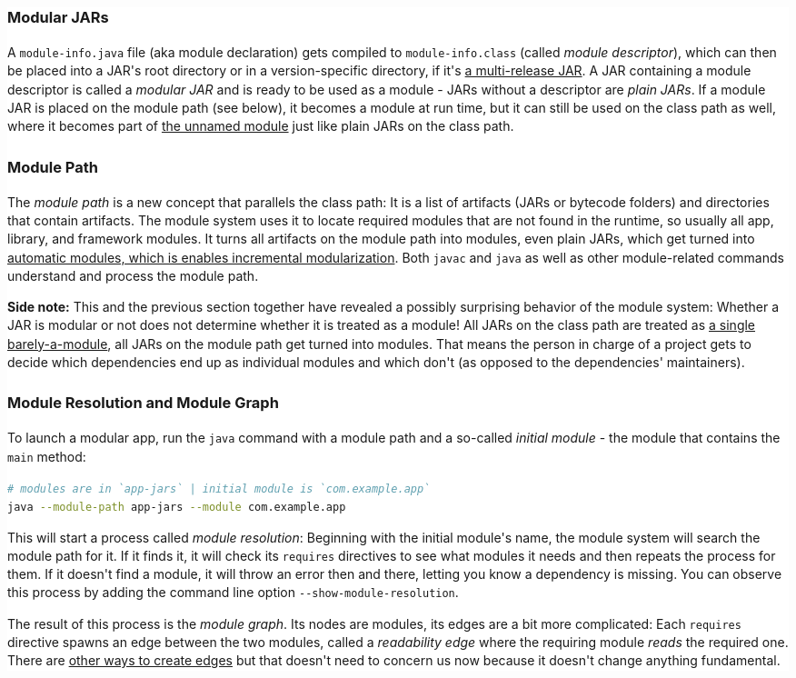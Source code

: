 ### Modular JARs

A `module-info.java` file (aka module declaration) gets compiled to `module-info.class` (called _module descriptor_), which can then be placed into a JAR's root directory or in a version-specific directory, if it's [a multi-release JAR](id:jvm.core_tools.jar).
A JAR containing a module descriptor is called a _modular JAR_ and is ready to be used as a module - JARs without a descriptor are _plain JARs_.
If a module JAR is placed on the module path (see below), it becomes a module at run time, but it can still be used on the class path as well, where it becomes part of [the unnamed module](id:organizing.modules.unnamed) just like plain JARs on the class path.

### Module Path

The _module path_ is a new concept that parallels the class path:
It is a list of artifacts (JARs or bytecode folders) and directories that contain artifacts.
The module system uses it to locate required modules that are not found in the runtime, so usually all app, library, and framework modules.
It turns all artifacts on the module path into modules, even plain JARs, which get turned into [automatic modules, which is enables incremental modularization](id:organizing.modules.automatic).
Both `javac` and `java` as well as other module-related commands understand and process the module path.

**Side note:**
This and the previous section together have revealed a possibly surprising behavior of the module system:
Whether a JAR is modular or not does not determine whether it is treated as a module!
All JARs on the class path are treated as [a single barely-a-module](id:organizing.modules.unnamed), all JARs on the module path get turned into modules.
That means the person in charge of a project gets to decide which dependencies end up as individual modules and which don't (as opposed to the dependencies' maintainers).

### Module Resolution and Module Graph

To launch a modular app, run the `java` command with a module path and a so-called _initial module_ - the module that contains the `main` method:

```sh
# modules are in `app-jars` | initial module is `com.example.app`
java --module-path app-jars --module com.example.app
```

This will start a process called _module resolution_:
Beginning with the initial module's name, the module system will search the module path for it.
If it finds it, it will check its `requires` directives to see what modules it needs and then repeats the process for them.
If it doesn't find a module, it will throw an error then and there, letting you know a dependency is missing.
You can observe this process by adding the command line option `--show-module-resolution`.

The result of this process is the _module graph_.
Its nodes are modules, its edges are a bit more complicated:
Each `requires` directive spawns an edge between the two modules, called a _readability edge_ where the requiring module _reads_ the required one.
There are [other ways to create edges](id:organizing.modules.implreadability) but that doesn't need to concern us now because it doesn't change anything fundamental.
